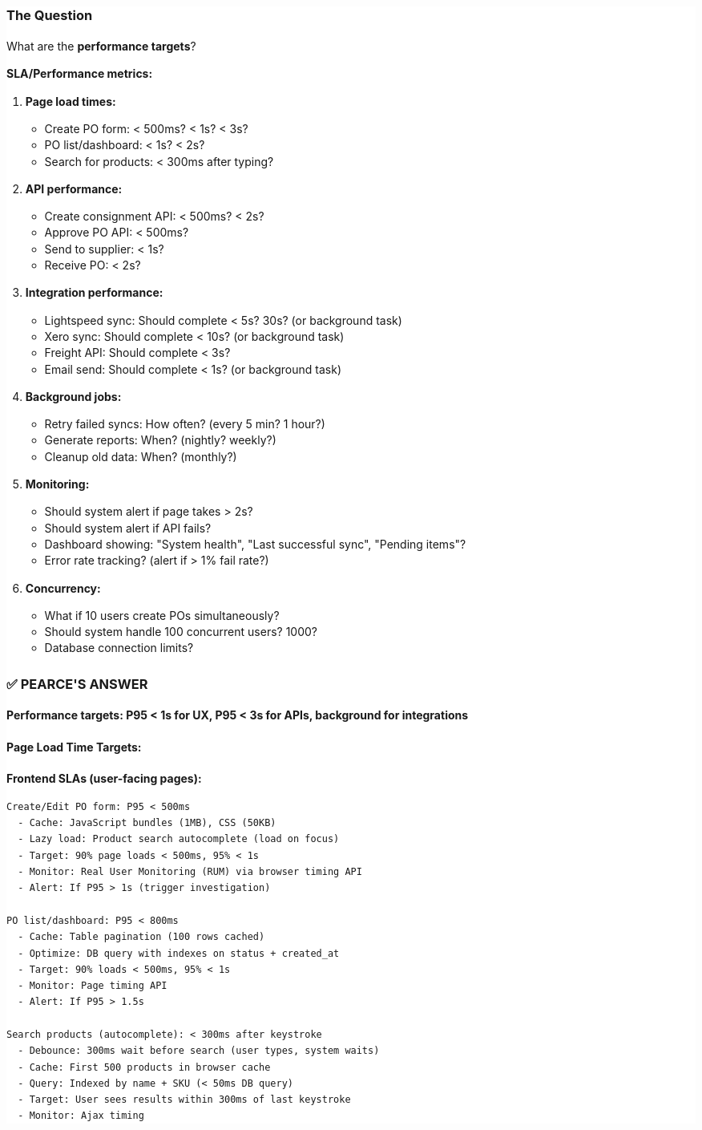 ### The Question

What are the **performance targets**?

**SLA/Performance metrics:**

1. **Page load times:**
   - Create PO form: < 500ms? < 1s? < 3s?
   - PO list/dashboard: < 1s? < 2s?
   - Search for products: < 300ms after typing?

2. **API performance:**
   - Create consignment API: < 500ms? < 2s?
   - Approve PO API: < 500ms?
   - Send to supplier: < 1s?
   - Receive PO: < 2s?

3. **Integration performance:**
   - Lightspeed sync: Should complete < 5s? 30s? (or background task)
   - Xero sync: Should complete < 10s? (or background task)
   - Freight API: Should complete < 3s?
   - Email send: Should complete < 1s? (or background task)

4. **Background jobs:**
   - Retry failed syncs: How often? (every 5 min? 1 hour?)
   - Generate reports: When? (nightly? weekly?)
   - Cleanup old data: When? (monthly?)

5. **Monitoring:**
   - Should system alert if page takes > 2s?
   - Should system alert if API fails?
   - Dashboard showing: "System health", "Last successful sync", "Pending items"?
   - Error rate tracking? (alert if > 1% fail rate?)

6. **Concurrency:**
   - What if 10 users create POs simultaneously?
   - Should system handle 100 concurrent users? 1000?
   - Database connection limits?

### ✅ PEARCE'S ANSWER

**Performance targets: P95 < 1s for UX, P95 < 3s for APIs, background for integrations**

#### **Page Load Time Targets:**

**Frontend SLAs (user-facing pages):**
```
Create/Edit PO form: P95 < 500ms
  - Cache: JavaScript bundles (1MB), CSS (50KB)
  - Lazy load: Product search autocomplete (load on focus)
  - Target: 90% page loads < 500ms, 95% < 1s
  - Monitor: Real User Monitoring (RUM) via browser timing API
  - Alert: If P95 > 1s (trigger investigation)

PO list/dashboard: P95 < 800ms
  - Cache: Table pagination (100 rows cached)
  - Optimize: DB query with indexes on status + created_at
  - Target: 90% loads < 500ms, 95% < 1s
  - Monitor: Page timing API
  - Alert: If P95 > 1.5s

Search products (autocomplete): < 300ms after keystroke
  - Debounce: 300ms wait before search (user types, system waits)
  - Cache: First 500 products in browser cache
  - Query: Indexed by name + SKU (< 50ms DB query)
  - Target: User sees results within 300ms of last keystroke
  - Monitor: Ajax timing
```